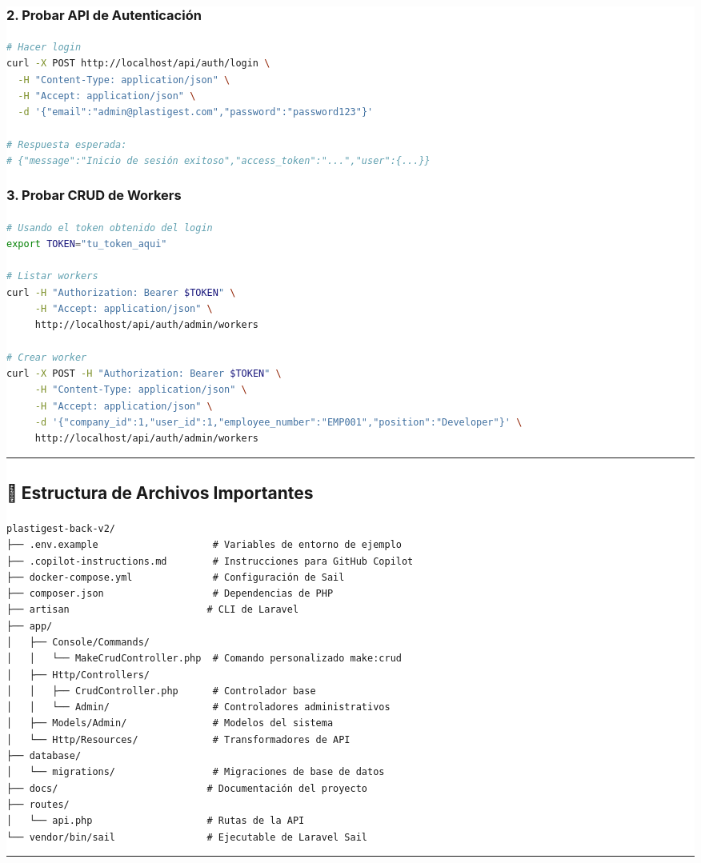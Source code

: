 ```php
```

### **2. Probar API de Autenticación**
```bash
# Hacer login
curl -X POST http://localhost/api/auth/login \
  -H "Content-Type: application/json" \
  -H "Accept: application/json" \
  -d '{"email":"admin@plastigest.com","password":"password123"}'

# Respuesta esperada:
# {"message":"Inicio de sesión exitoso","access_token":"...","user":{...}}
```

### **3. Probar CRUD de Workers**
```bash
# Usando el token obtenido del login
export TOKEN="tu_token_aqui"

# Listar workers
curl -H "Authorization: Bearer $TOKEN" \
     -H "Accept: application/json" \
     http://localhost/api/auth/admin/workers

# Crear worker
curl -X POST -H "Authorization: Bearer $TOKEN" \
     -H "Content-Type: application/json" \
     -H "Accept: application/json" \
     -d '{"company_id":1,"user_id":1,"employee_number":"EMP001","position":"Developer"}' \
     http://localhost/api/auth/admin/workers
```

---

## 📁 Estructura de Archivos Importantes

```
plastigest-back-v2/
├── .env.example                    # Variables de entorno de ejemplo
├── .copilot-instructions.md        # Instrucciones para GitHub Copilot
├── docker-compose.yml              # Configuración de Sail
├── composer.json                   # Dependencias de PHP
├── artisan                        # CLI de Laravel
├── app/
│   ├── Console/Commands/
│   │   └── MakeCrudController.php  # Comando personalizado make:crud
│   ├── Http/Controllers/
│   │   ├── CrudController.php      # Controlador base
│   │   └── Admin/                  # Controladores administrativos
│   ├── Models/Admin/               # Modelos del sistema
│   └── Http/Resources/             # Transformadores de API
├── database/
│   └── migrations/                 # Migraciones de base de datos
├── docs/                          # Documentación del proyecto
├── routes/
│   └── api.php                    # Rutas de la API
└── vendor/bin/sail                # Ejecutable de Laravel Sail
```

---